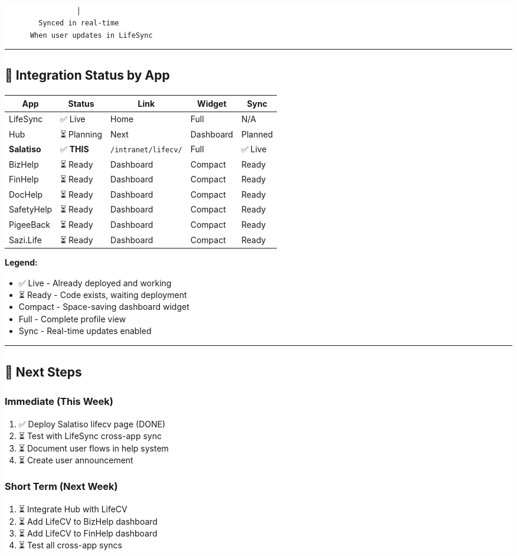 ```
                 │
        Synced in real-time
      When user updates in LifeSync
```

---

## 📱 Integration Status by App

| App | Status | Link | Widget | Sync |
|-----|--------|------|--------|------|
| LifeSync | ✅ Live | Home | Full | N/A |
| Hub | ⏳ Planning | Next | Dashboard | Planned |
| **Salatiso** | ✅ **THIS** | `/intranet/lifecv/` | Full | ✅ Live |
| BizHelp | ⏳ Ready | Dashboard | Compact | Ready |
| FinHelp | ⏳ Ready | Dashboard | Compact | Ready |
| DocHelp | ⏳ Ready | Dashboard | Compact | Ready |
| SafetyHelp | ⏳ Ready | Dashboard | Compact | Ready |
| PigeeBack | ⏳ Ready | Dashboard | Compact | Ready |
| Sazi.Life | ⏳ Ready | Dashboard | Compact | Ready |

**Legend:**
- ✅ Live - Already deployed and working
- ⏳ Ready - Code exists, waiting deployment
- Compact - Space-saving dashboard widget
- Full - Complete profile view
- Sync - Real-time updates enabled

---

## 🚀 Next Steps

### Immediate (This Week)
1. ✅ Deploy Salatiso lifecv page (DONE)
2. ⏳ Test with LifeSync cross-app sync
3. ⏳ Document user flows in help system
4. ⏳ Create user announcement

### Short Term (Next Week)
1. ⏳ Integrate Hub with LifeCV
2. ⏳ Add LifeCV to BizHelp dashboard
3. ⏳ Add LifeCV to FinHelp dashboard
4. ⏳ Test all cross-app syncs
